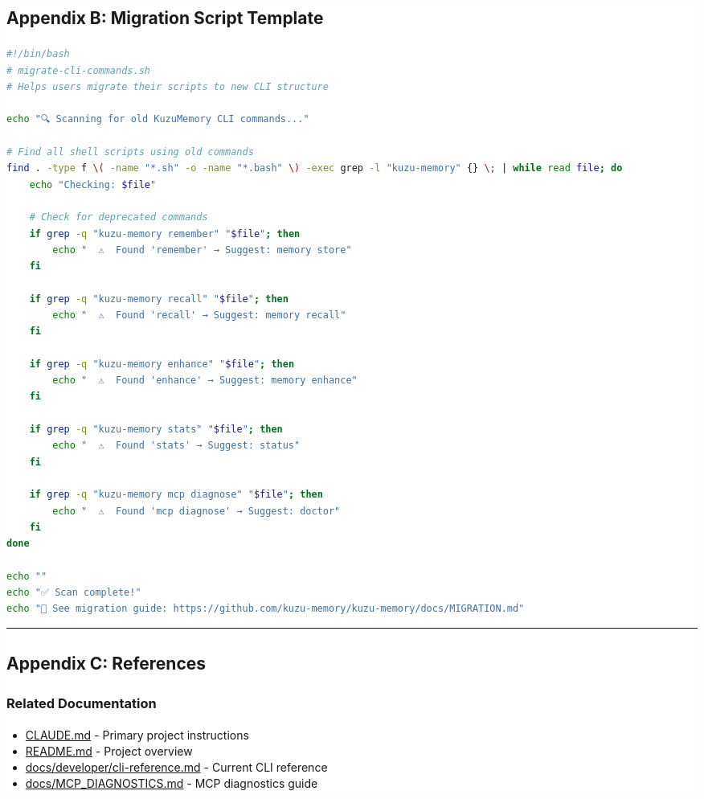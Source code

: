 
## Appendix B: Migration Script Template

```bash
#!/bin/bash
# migrate-cli-commands.sh
# Helps users migrate their scripts to new CLI structure

echo "🔍 Scanning for old KuzuMemory CLI commands..."

# Find all shell scripts using old commands
find . -type f \( -name "*.sh" -o -name "*.bash" \) -exec grep -l "kuzu-memory" {} \; | while read file; do
    echo "Checking: $file"

    # Check for deprecated commands
    if grep -q "kuzu-memory remember" "$file"; then
        echo "  ⚠️  Found 'remember' → Suggest: memory store"
    fi

    if grep -q "kuzu-memory recall" "$file"; then
        echo "  ⚠️  Found 'recall' → Suggest: memory recall"
    fi

    if grep -q "kuzu-memory enhance" "$file"; then
        echo "  ⚠️  Found 'enhance' → Suggest: memory enhance"
    fi

    if grep -q "kuzu-memory stats" "$file"; then
        echo "  ⚠️  Found 'stats' → Suggest: status"
    fi

    if grep -q "kuzu-memory mcp diagnose" "$file"; then
        echo "  ⚠️  Found 'mcp diagnose' → Suggest: doctor"
    fi
done

echo ""
echo "✅ Scan complete!"
echo "📖 See migration guide: https://github.com/kuzu-memory/kuzu-memory/docs/MIGRATION.md"
```

---

## Appendix C: References

### Related Documentation
- [CLAUDE.md](/Users/masa/Projects/managed/kuzu-memory/CLAUDE.md) - Primary project instructions
- [README.md](/Users/masa/Projects/managed/kuzu-memory/README.md) - Project overview
- [docs/developer/cli-reference.md](/Users/masa/Projects/managed/kuzu-memory/docs/developer/cli-reference.md) - Current CLI reference
- [docs/MCP_DIAGNOSTICS.md](/Users/masa/Projects/managed/kuzu-memory/docs/MCP_DIAGNOSTICS.md) - MCP diagnostics guide
